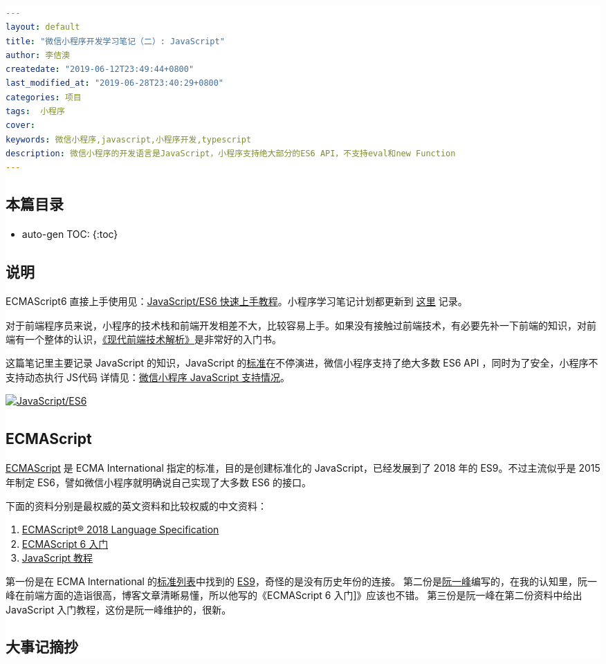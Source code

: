 ```yaml
---
layout: default
title: "微信小程序开发学习笔记（二）: JavaScript"
author: 李佶澳
createdate: "2019-06-12T23:49:44+0800"
last_modified_at: "2019-06-28T23:40:29+0800"
categories: 项目
tags:  小程序
cover:
keywords: 微信小程序,javascript,小程序开发,typescript
description: 微信小程序的开发语言是JavaScript，小程序支持绝大部分的ES6 API，不支持eval和new Function
---
```


## 本篇目录

* auto-gen TOC:
{:toc}

## 说明

ECMAScript6 直接上手使用见：[JavaScript/ES6 快速上手教程](https://www.lijiaocn.com/tutorial/c/javascript/)。小程序学习笔记计划都更新到 [这里](https://www.lijiaocn.com/tutorial/c/javascript/) 记录。

对于前端程序员来说，小程序的技术栈和前端开发相差不大，比较容易上手。如果没有接触过前端技术，有必要先补一下前端的知识，对前端有一个整体的认识，[《现代前端技术解析》][2]是非常好的入门书。

这篇笔记里主要记录 JavaScript 的知识，JavaScript 的[标准](https://www.lijiaocn.com/%E6%96%B9%E6%B3%95/2019/06/03/xian-dai-qian-duan-notes.html#javascript-%E6%A0%87%E5%87%86)在不停演进，微信小程序支持了绝大多数 ES6 API ，同时为了安全，小程序不支持动态执行 JS代码 详情见：[微信小程序 JavaScript 支持情况][3]。

[![JavaScript/ES6](https://www.lijiaocn.com/tutorial/img/cover/16x9/javascript.001.jpg)](https://www.lijiaocn.com/tutorial/javascript/2019/06/16/javascript-01-intro/)

## ECMAScript

[ECMAScript][5] 是 ECMA International 指定的标准，目的是创建标准化的 JavaScript，已经发展到了 2018 年的 ES9。不过主流似乎是 2015 年制定 ES6，譬如微信小程序就明确说自己实现了大多数 ES6 的接口。

下面的资料分别是最权威的英文资料和比较权威的中文资料：

1. [ECMAScript® 2018 Language Specification][7] 
2. [ECMAScript 6 入门][4] 
3. [JavaScript 教程][8]

第一份是在 ECMA International 的[标准列表](https://www.ecma-international.org/publications/standards/Stnindex.htm)中找到的 [ES9][6]，奇怪的是没有历史年份的连接。
第二份是[阮一峰](https://www.ruanyifeng.com/)编写的，在我的认知里，阮一峰在前端方面的造诣很高，博客文章清晰易懂，所以他写的《ECMAScript 6 入门]》应该也不错。
第三份是阮一峰在第二份资料中给出 JavaScript 入门教程，这份是阮一峰维护的，很新。

## 大事记摘抄


[1]: https://www.lijiaocn.com "李佶澳的博客"
[2]: https://www.lijiaocn.com/%E6%96%B9%E6%B3%95/2019/06/03/xian-dai-qian-duan-notes.html "读书笔记：《现代前端技术解析》 2017.4出版"
[3]: https://developers.weixin.qq.com/miniprogram/dev/framework/runtime/js-support.html "微信小程序 JavaScript 支持情况"
[4]: https://es6.ruanyifeng.com/ "ECMAScript 6 入门"
[5]: https://en.wikipedia.org/wiki/ECMAScript "wikipedia: ECMAScript"
[6]: https://www.ecma-international.org/publications/standards/Ecma-262.htm "Standard ECMA-262"
[7]: https://www.ecma-international.org/ecma-262/9.0/index.html#Title "ECMAScript® 2018 Language Specification"
[8]: https://wangdoc.com/javascript/ "JavaScript 教程"